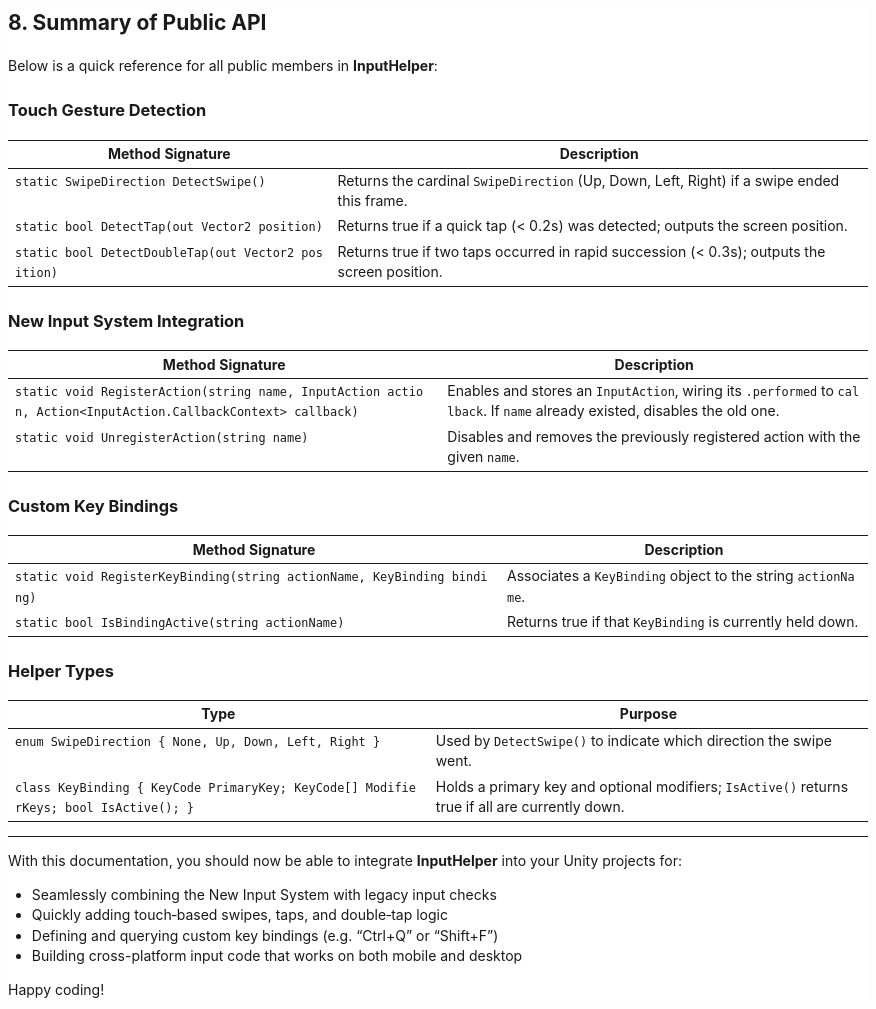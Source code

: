 ## 8. Summary of Public API

Below is a quick reference for all public members in **InputHelper**:

### Touch Gesture Detection

| Method Signature                                    | Description                                                                                  |
| --------------------------------------------------- | -------------------------------------------------------------------------------------------- |
| `static SwipeDirection DetectSwipe()`               | Returns the cardinal `SwipeDirection` (Up, Down, Left, Right) if a swipe ended this frame.   |
| `static bool DetectTap(out Vector2 position)`       | Returns true if a quick tap (< 0.2s) was detected; outputs the screen position.              |
| `static bool DetectDoubleTap(out Vector2 position)` | Returns true if two taps occurred in rapid succession (< 0.3s); outputs the screen position. |

### New Input System Integration

| Method Signature                                                                                            | Description                                                                                                                  |
| ----------------------------------------------------------------------------------------------------------- | ---------------------------------------------------------------------------------------------------------------------------- |
| `static void RegisterAction(string name, InputAction action, Action<InputAction.CallbackContext> callback)` | Enables and stores an `InputAction`, wiring its `.performed` to `callback`. If `name` already existed, disables the old one. |
| `static void UnregisterAction(string name)`                                                                 | Disables and removes the previously registered action with the given `name`.                                                 |

### Custom Key Bindings

| Method Signature                                                        | Description                                                  |
| ----------------------------------------------------------------------- | ------------------------------------------------------------ |
| `static void RegisterKeyBinding(string actionName, KeyBinding binding)` | Associates a `KeyBinding` object to the string `actionName`. |
| `static bool IsBindingActive(string actionName)`                        | Returns true if that `KeyBinding` is currently held down.    |

### Helper Types

| Type                                                                                | Purpose                                                                                          |
| ----------------------------------------------------------------------------------- | ------------------------------------------------------------------------------------------------ |
| `enum SwipeDirection { None, Up, Down, Left, Right }`                               | Used by `DetectSwipe()` to indicate which direction the swipe went.                              |
| `class KeyBinding { KeyCode PrimaryKey; KeyCode[] ModifierKeys; bool IsActive(); }` | Holds a primary key and optional modifiers; `IsActive()` returns true if all are currently down. |

---

With this documentation, you should now be able to integrate **InputHelper** into your Unity projects for:

* Seamlessly combining the New Input System with legacy input checks
* Quickly adding touch‐based swipes, taps, and double‐tap logic
* Defining and querying custom key bindings (e.g. “Ctrl+Q” or “Shift+F”)
* Building cross-platform input code that works on both mobile and desktop

Happy coding!
